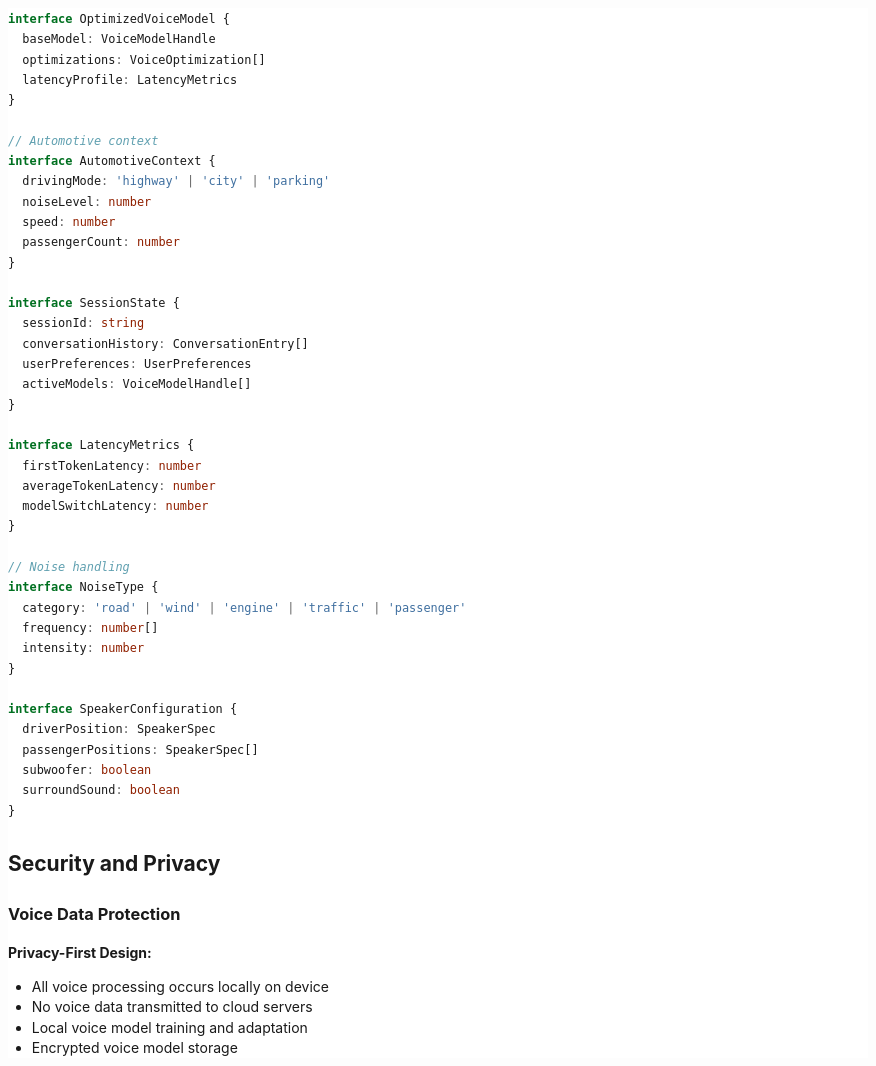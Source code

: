 ```typescript
interface OptimizedVoiceModel {
  baseModel: VoiceModelHandle
  optimizations: VoiceOptimization[]
  latencyProfile: LatencyMetrics
}

// Automotive context
interface AutomotiveContext {
  drivingMode: 'highway' | 'city' | 'parking'
  noiseLevel: number
  speed: number
  passengerCount: number
}

interface SessionState {
  sessionId: string
  conversationHistory: ConversationEntry[]
  userPreferences: UserPreferences
  activeModels: VoiceModelHandle[]
}

interface LatencyMetrics {
  firstTokenLatency: number
  averageTokenLatency: number
  modelSwitchLatency: number
}

// Noise handling
interface NoiseType {
  category: 'road' | 'wind' | 'engine' | 'traffic' | 'passenger'
  frequency: number[]
  intensity: number
}

interface SpeakerConfiguration {
  driverPosition: SpeakerSpec
  passengerPositions: SpeakerSpec[]
  subwoofer: boolean
  surroundSound: boolean
}
```

## Security and Privacy

### Voice Data Protection

**Privacy-First Design:**
- All voice processing occurs locally on device
- No voice data transmitted to cloud servers
- Local voice model training and adaptation
- Encrypted voice model storage
